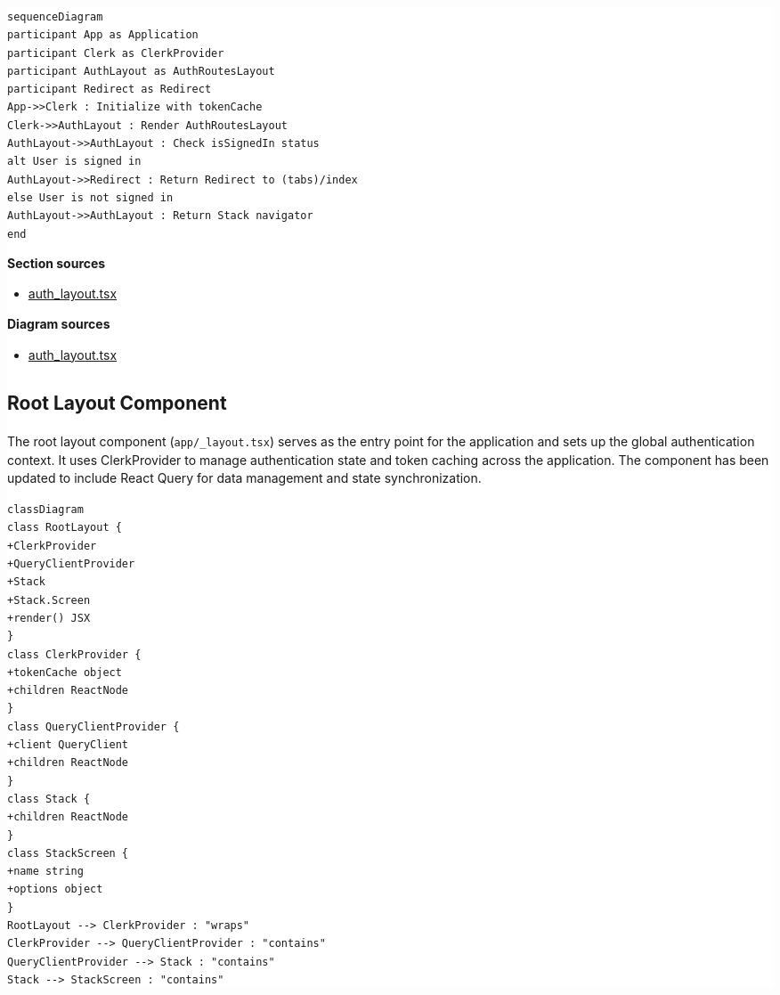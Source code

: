```mermaid
sequenceDiagram
participant App as Application
participant Clerk as ClerkProvider
participant AuthLayout as AuthRoutesLayout
participant Redirect as Redirect
App->>Clerk : Initialize with tokenCache
Clerk->>AuthLayout : Render AuthRoutesLayout
AuthLayout->>AuthLayout : Check isSignedIn status
alt User is signed in
AuthLayout->>Redirect : Return Redirect to (tabs)/index
else User is not signed in
AuthLayout->>AuthLayout : Return Stack navigator
end
```

**Section sources**
- [auth\_layout.tsx](file://mobile/app/(auth)/_layout.tsx#L1-L12)

**Diagram sources**
- [auth\_layout.tsx](file://mobile/app/(auth)/_layout.tsx#L1-L12)

## Root Layout Component
The root layout component (`app/_layout.tsx`) serves as the entry point for the application and sets up the global authentication context. It uses ClerkProvider to manage authentication state and token caching across the application. The component has been updated to include React Query for data management and state synchronization.

```mermaid
classDiagram
class RootLayout {
+ClerkProvider
+QueryClientProvider
+Stack
+Stack.Screen
+render() JSX
}
class ClerkProvider {
+tokenCache object
+children ReactNode
}
class QueryClientProvider {
+client QueryClient
+children ReactNode
}
class Stack {
+children ReactNode
}
class StackScreen {
+name string
+options object
}
RootLayout --> ClerkProvider : "wraps"
ClerkProvider --> QueryClientProvider : "contains"
QueryClientProvider --> Stack : "contains"
Stack --> StackScreen : "contains"
```
